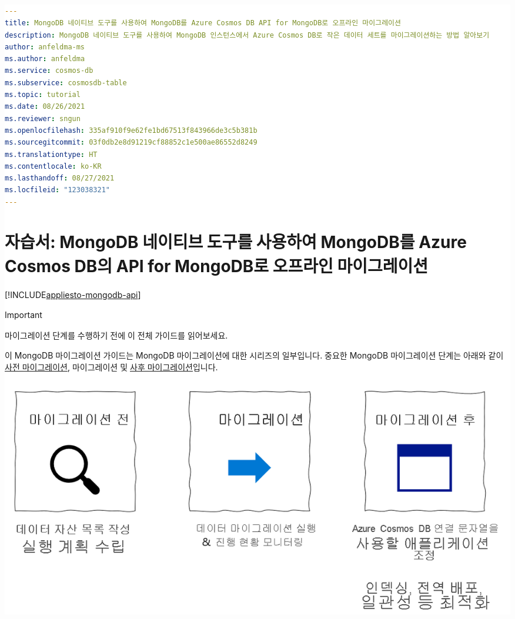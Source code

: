 ```yaml
---
title: MongoDB 네이티브 도구를 사용하여 MongoDB를 Azure Cosmos DB API for MongoDB로 오프라인 마이그레이션
description: MongoDB 네이티브 도구를 사용하여 MongoDB 인스턴스에서 Azure Cosmos DB로 작은 데이터 세트를 마이그레이션하는 방법 알아보기
author: anfeldma-ms
ms.author: anfeldma
ms.service: cosmos-db
ms.subservice: cosmosdb-table
ms.topic: tutorial
ms.date: 08/26/2021
ms.reviewer: sngun
ms.openlocfilehash: 335af910f9e62fe1bd67513f843966de3c5b381b
ms.sourcegitcommit: 03f0db2e8d91219cf88852c1e500ae86552d8249
ms.translationtype: HT
ms.contentlocale: ko-KR
ms.lasthandoff: 08/27/2021
ms.locfileid: "123038321"
---
```

# <a name="tutorial-migrate-mongodb-to-azure-cosmos-dbs-api-for-mongodb-offline-using-mongodb-native-tools"></a>자습서: MongoDB 네이티브 도구를 사용하여 MongoDB를 Azure Cosmos DB의 API for MongoDB로 오프라인 마이그레이션
[!INCLUDE[appliesto-mongodb-api](../includes/appliesto-mongodb-api.md)]

> [!IMPORTANT]  
> 마이그레이션 단계를 수행하기 전에 이 전체 가이드를 읽어보세요.
>

이 MongoDB 마이그레이션 가이드는 MongoDB 마이그레이션에 대한 시리즈의 일부입니다. 중요한 MongoDB 마이그레이션 단계는 아래와 같이 [사전 마이그레이션](pre-migration-steps.md), 마이그레이션 및 [사후 마이그레이션](post-migration-optimization.md)입니다.

![마이그레이션 단계 다이어그램.](./media/pre-migration-steps/overall-migration-steps.png)
